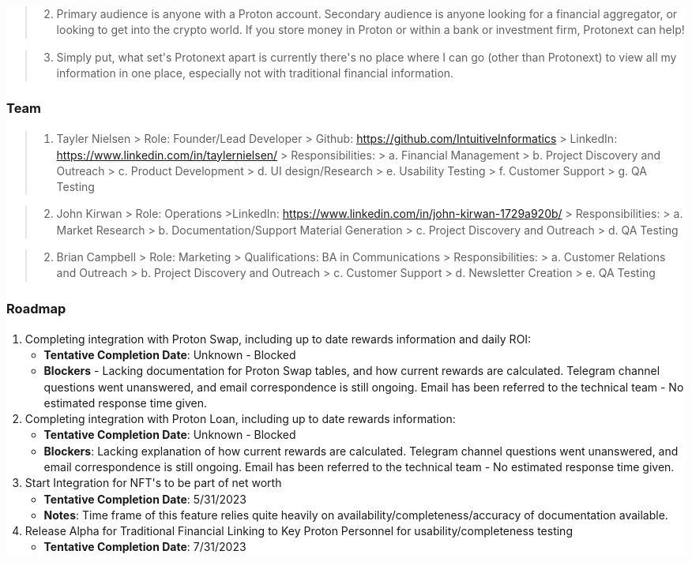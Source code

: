 >  2. Primary audience is anyone with a Proton account. Secondary audience is anyone looking for a financial aggregator, or looking to get into the crypto world. If you store money in Proton or within a bank or investment firm, Protonext can help! 

>  3. Simply put, what set's Protonext apart is currently there's no place where I can go (other than Protonext) to view all my information in one place, especially not with traditional financial information.

  

### Team
 


> 1. Tayler Nielsen
	> Role: Founder/Lead Developer
	> Github: https://github.com/IntuitiveInformatics
	> LinkedIn: https://www.linkedin.com/in/taylernielsen/
	> Responsibilities: 
		>	a. Financial Management
		> b. Project Discovery and Outreach
		> c. Product Development
		> d. UI design/Research
		> e. Usability Testing
		> f. Customer Support
		> g. QA Testing
	
>2. John Kirwan
	> Role: Operations
	>LinkedIn: https://www.linkedin.com/in/john-kirwan-1729a920b/
	> Responsibilities:
		> a. Market Research
		> b. Documentation/Support Material Generation
		> c. Project Discovery and Outreach
		> d. QA Testing
		 
>2. Brian Campbell
	> Role: Marketing
	> Qualifications: BA in Communications
	> Responsibilities:
		> a. Customer Relations and Outreach
		> b. Project Discovery and Outreach
		> c. Customer Support
		> d. Newsletter Creation
		> e. QA Testing

  

### Roadmap


1. Completing integration with Proton Swap, including up to date rewards information and daily ROI:
	- **Tentative Completion Date**: Unknown - Blocked
	 - **Blockers** - Lacking documentation for Proton Swap tables, and how current rewards are calculated. Telegram channel questions went unanswered, and email correspondence is still ongoing. Email has been referred to the technical team - No estimated response time given.
 2.  Completing integration with Proton Loan, including up to date rewards information:
	 -  **Tentative Completion Date**: Unknown - Blocked  
	 -  **Blockers**: Lacking explanation of how current rewards are calculated. Telegram channel questions went unanswered, and email correspondence is still ongoing. Email has been referred to the technical team - No estimated response time given.
 3. Start Integration for NFT's to be part of net worth
	 - **Tentative Completion Date**: 5/31/2023  
	 -  **Notes**: Time frame of this feature relies quite heavily on availability/completeness/accuracy of documentation available.
 4. Release Alpha for Traditional Financial Linking to Key Proton Personnel for usability/completeness testing
	 - **Tentative Completion Date**: 7/31/2023  